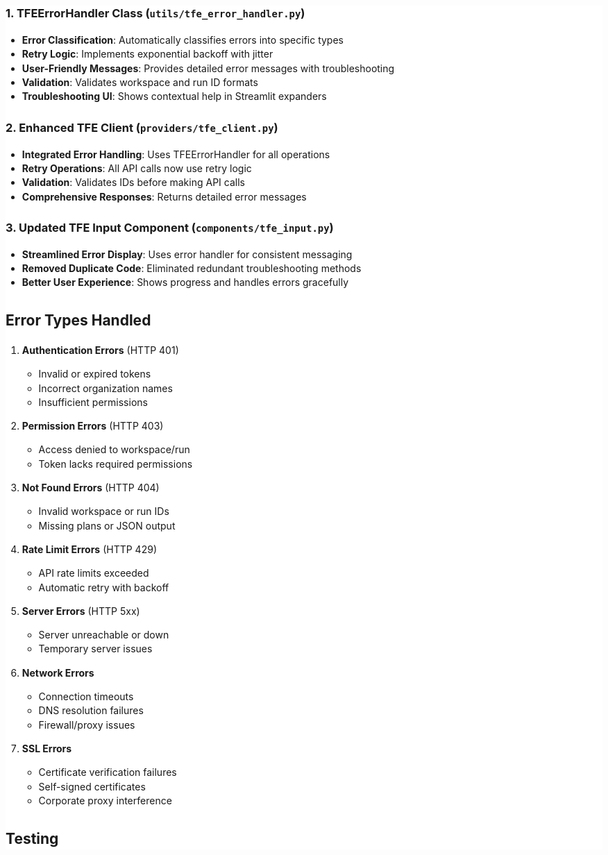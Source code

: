 ### 1. TFEErrorHandler Class (`utils/tfe_error_handler.py`)
- **Error Classification**: Automatically classifies errors into specific types
- **Retry Logic**: Implements exponential backoff with jitter
- **User-Friendly Messages**: Provides detailed error messages with troubleshooting
- **Validation**: Validates workspace and run ID formats
- **Troubleshooting UI**: Shows contextual help in Streamlit expanders

### 2. Enhanced TFE Client (`providers/tfe_client.py`)
- **Integrated Error Handling**: Uses TFEErrorHandler for all operations
- **Retry Operations**: All API calls now use retry logic
- **Validation**: Validates IDs before making API calls
- **Comprehensive Responses**: Returns detailed error messages

### 3. Updated TFE Input Component (`components/tfe_input.py`)
- **Streamlined Error Display**: Uses error handler for consistent messaging
- **Removed Duplicate Code**: Eliminated redundant troubleshooting methods
- **Better User Experience**: Shows progress and handles errors gracefully

## Error Types Handled

1. **Authentication Errors** (HTTP 401)
   - Invalid or expired tokens
   - Incorrect organization names
   - Insufficient permissions

2. **Permission Errors** (HTTP 403)
   - Access denied to workspace/run
   - Token lacks required permissions

3. **Not Found Errors** (HTTP 404)
   - Invalid workspace or run IDs
   - Missing plans or JSON output

4. **Rate Limit Errors** (HTTP 429)
   - API rate limits exceeded
   - Automatic retry with backoff

5. **Server Errors** (HTTP 5xx)
   - Server unreachable or down
   - Temporary server issues

6. **Network Errors**
   - Connection timeouts
   - DNS resolution failures
   - Firewall/proxy issues

7. **SSL Errors**
   - Certificate verification failures
   - Self-signed certificates
   - Corporate proxy interference

## Testing
